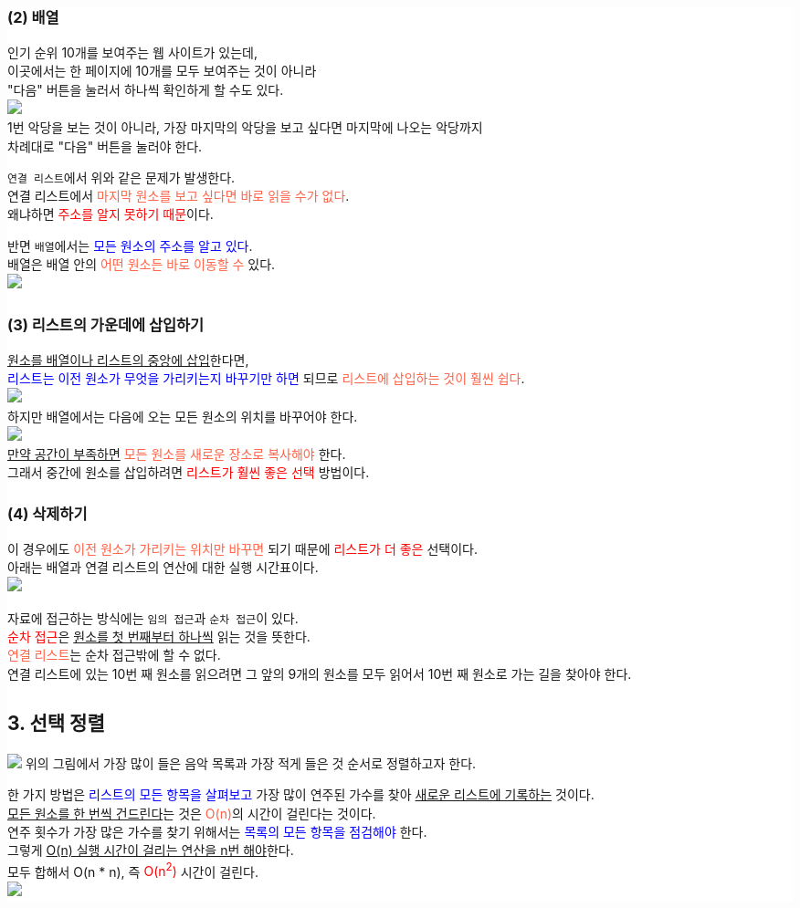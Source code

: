 ### (2) 배열
인기 순위 10개를 보여주는 웹 사이트가 있는데,  
이곳에서는 한 페이지에 10개를 모두 보여주는 것이 아니라  
"다음" 버튼을 눌러서 하나씩 확인하게 할 수도 있다.  
<img src="https://user-images.githubusercontent.com/87808288/176626376-0e0d064f-7420-4113-8f32-8e03d3f00203.png" width="300">  
1번 악당을 보는 것이 아니라, 가장 마지막의 악당을 보고 싶다면 마지막에 나오는 악당까지  
차례대로 "다음" 버튼을 눌러야 한다.  

`연결 리스트`에서 위와 같은 문제가 발생한다.  
연결 리스트에서 <span style="color:tomato">마지막 원소를 보고 싶다면 바로 읽을 수가 없다</span>.  
왜냐하면 <span style="color:red">주소를 알지 못하기 때문</span>이다.  

반면 `배열`에서는 <span style="color:blue">모든 원소의 주소를 알고 있다</span>.  
배열은 배열 안의 <span style="color:tomato">어떤 원소든 바로 이동할 수</span> 있다.  
<img src="https://user-images.githubusercontent.com/87808288/176627350-0ff7c3ac-04b3-47f6-b8a0-2305adbf97e6.png" width="500">  

### (3) 리스트의 가운데에 삽입하기
<u>원소를 배열이나 리스트의 중앙에 삽입</u>한다면,  
<span style="color:blue">리스트는 이전 원소가 무엇을 가리키는지 바꾸기만 하면</span> 되므로 <span style="color:tomato">리스트에 삽입하는 것이 훨씬 쉽다</span>.  
<img src="https://user-images.githubusercontent.com/87808288/176989120-3ed9ac00-7572-4ec8-bae5-9303be6c656e.png" width="700">  
하지만 배열에서는 다음에 오는 모든 원소의 위치를 바꾸어야 한다.  
<img src="https://user-images.githubusercontent.com/87808288/176989175-9d7300e5-d576-4304-9854-a1cbad00ebb1.png" width="400">  
<u>만약 공간이 부족하면</u> <span style="color:tomato">모든 원소를 새로운 장소로 복사해야</span> 한다.  
그래서 중간에 원소를 삽입하려면 <span style="color:red">리스트가 훨씬 좋은 선택</span> 방법이다.  

### (4) 삭제하기
이 경우에도 <span style="color:tomato">이전 원소가 가리키는 위치만 바꾸면</span> 되기 때문에 <span style="color:red">리스트가 더 좋은</span> 선택이다.  
아래는 배열과 연결 리스트의 연산에 대한 실행 시간표이다.  
<img src="https://user-images.githubusercontent.com/87808288/176989332-6f85dbca-b16e-4244-be42-578db9d0e7d3.png" width="350">  

자료에 접근하는 방식에는 `임의 접근`과 `순차 접근`이 있다.  
<span style="color:red">순차 접근</span>은 <u>원소를 첫 번째부터 하나씩</u> 읽는 것을 뜻한다.  
<span style="color:tomato">연결 리스트</span>는 순차 접근밖에 할 수 없다.  
연결 리스트에 있는 10번 째 원소를 읽으려면 그 앞의 9개의 원소를 모두 읽어서 10번 째 원소로 가는 길을 찾아야 한다.  

## 3. 선택 정렬
<img src="https://user-images.githubusercontent.com/87808288/176989490-02ba148b-3518-4de2-8cf7-ab4d1e47e911.png" width="400">  
위의 그림에서 가장 많이 들은 음악 목록과 가장 적게 들은 것 순서로 정렬하고자 한다.  

한 가지 방법은 <span style="color:blue">리스트의 모든 항목을 살펴보고</span> 가장 많이 연주된 가수를 찾아 <u>새로운 리스트에 기록하는</u> 것이다.  
<u>모든 원소를 한 번씩 건드린다</u>는 것은 <span style="color:tomato">O(n)</span>의 시간이 걸린다는 것이다.  
연주 횟수가 가장 많은 가수를 찾기 위해서는 <span style="color:blue">목록의 모든 항목을 점검해야</span> 한다.  
그렇게 <u>O(n) 실행 시간이 걸리는 연산을 n번 해야</u>한다.  
모두 합해서 O(n * n), 즉 <span style="color:red">O(n<sup>2</sup>)</span> 시간이 걸린다.  
<img src="https://user-images.githubusercontent.com/87808288/176989756-8610249a-0970-47c3-a418-16b9067a06a8.png" width="550">  

